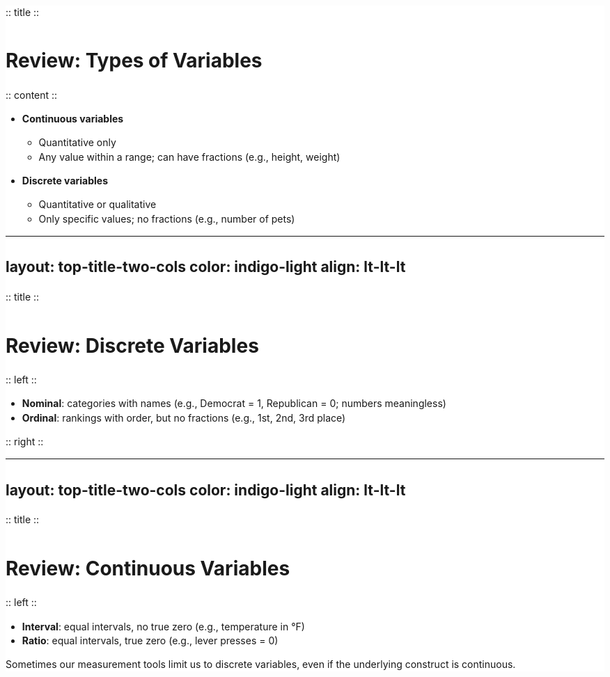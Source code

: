 :: title ::
# Review: Types of Variables

:: content ::
- **Continuous variables**
  - Quantitative only
  - Any value within a range; can have fractions (e.g., height, weight)

- **Discrete variables**
  - Quantitative or qualitative
  - Only specific values; no fractions (e.g., number of pets) 


---
layout: top-title-two-cols
color: indigo-light
align: lt-lt-lt
---

:: title ::
# Review: Discrete Variables

:: left ::
- **Nominal**: categories with names (e.g., Democrat = 1, Republican = 0; numbers meaningless)  
- **Ordinal**: rankings with order, but no fractions (e.g., 1st, 2nd, 3rd place)  

:: right ::


---
layout: top-title-two-cols
color: indigo-light
align: lt-lt-lt
---

:: title ::

# Review: Continuous Variables

:: left ::

- **Interval**: equal intervals, no true zero (e.g., temperature in °F)  
- **Ratio**: equal intervals, true zero (e.g., lever presses = 0)  

<p v-click>
<div class="mt-8 w-full flex justify-center">
  <div class="bg-yellow-100 border-2 border-yellow-300 rounded-lg shadow-md p-2 transform">
    Sometimes our measurement tools limit us to discrete variables, even if the underlying construct is continuous.
  </div>
</div>
</p>
